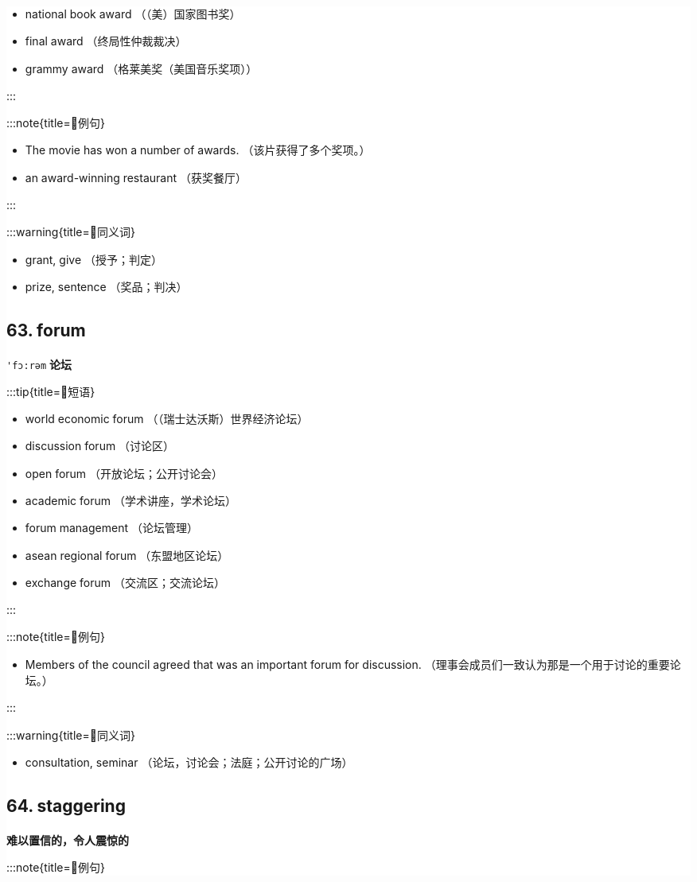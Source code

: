 - national book award （（美）国家图书奖）

- final award （终局性仲裁裁决）

- grammy award （格莱美奖（美国音乐奖项））

:::

:::note{title=🎤例句}

- The movie has won a number of awards. （该片获得了多个奖项。）

- an award-winning restaurant （获奖餐厅）

:::

:::warning{title=🤔同义词}

- grant, give （授予；判定）

- prize, sentence （奖品；判决）


## 63. forum

`'fɔ:rəm`  **论坛**

:::tip{title=🤩短语}

- world economic forum （（瑞士达沃斯）世界经济论坛）

- discussion forum （讨论区）

- open forum （开放论坛；公开讨论会）

- academic forum （学术讲座，学术论坛）

- forum management （论坛管理）

- asean regional forum （东盟地区论坛）

- exchange forum （交流区；交流论坛）

:::

:::note{title=🎤例句}

- Members of the council agreed that was an important forum for discussion. （理事会成员们一致认为那是一个用于讨论的重要论坛。）

:::

:::warning{title=🤔同义词}

- consultation, seminar （论坛，讨论会；法庭；公开讨论的广场）


## 64. staggering

**难以置信的，令人震惊的**

:::note{title=🎤例句}
